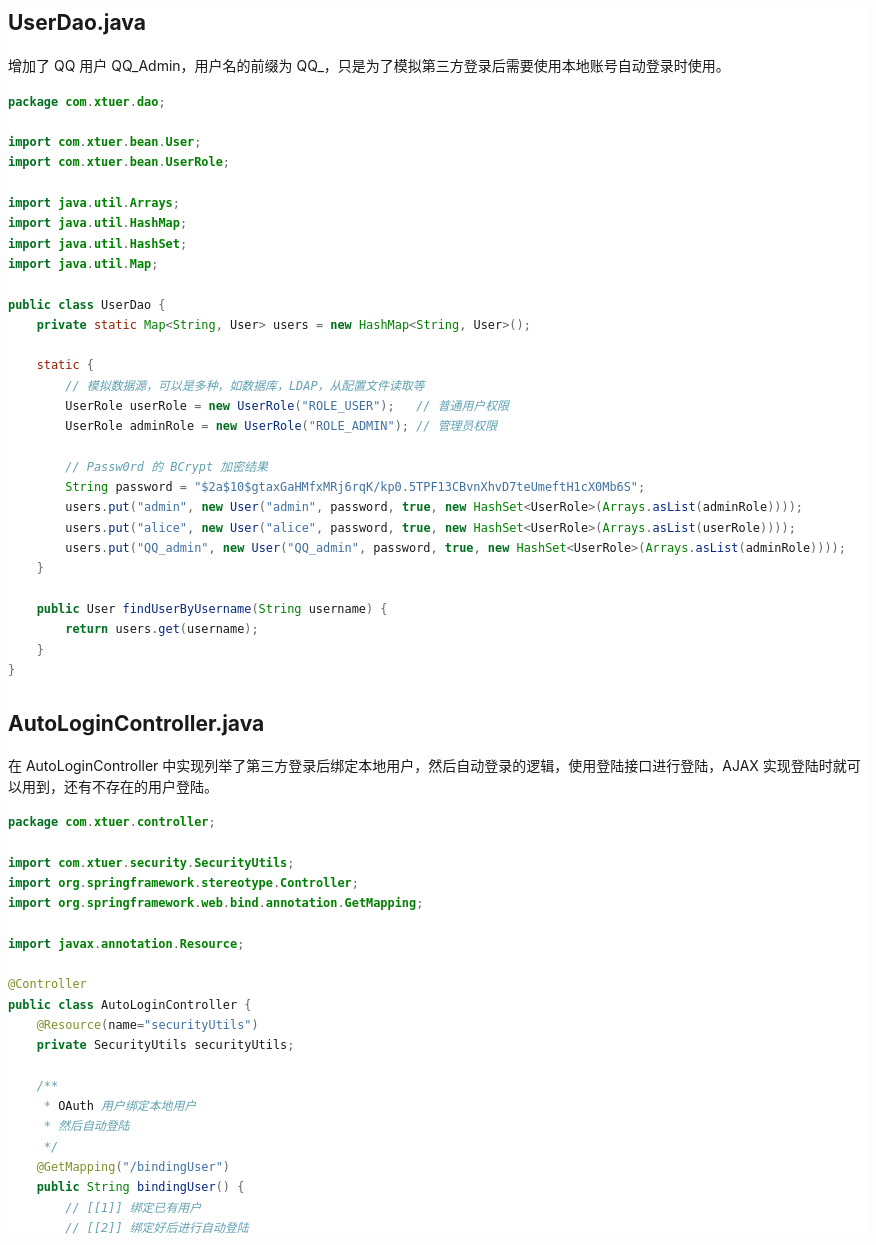 ## UserDao.java
增加了 QQ 用户 QQ_Admin，用户名的前缀为 QQ_，只是为了模拟第三方登录后需要使用本地账号自动登录时使用。

```java
package com.xtuer.dao;

import com.xtuer.bean.User;
import com.xtuer.bean.UserRole;

import java.util.Arrays;
import java.util.HashMap;
import java.util.HashSet;
import java.util.Map;

public class UserDao {
    private static Map<String, User> users = new HashMap<String, User>();

    static {
        // 模拟数据源，可以是多种，如数据库，LDAP，从配置文件读取等
        UserRole userRole = new UserRole("ROLE_USER");   // 普通用户权限
        UserRole adminRole = new UserRole("ROLE_ADMIN"); // 管理员权限

        // Passw0rd 的 BCrypt 加密结果
        String password = "$2a$10$gtaxGaHMfxMRj6rqK/kp0.5TPF13CBvnXhvD7teUmeftH1cX0Mb6S";
        users.put("admin", new User("admin", password, true, new HashSet<UserRole>(Arrays.asList(adminRole))));
        users.put("alice", new User("alice", password, true, new HashSet<UserRole>(Arrays.asList(userRole))));
        users.put("QQ_admin", new User("QQ_admin", password, true, new HashSet<UserRole>(Arrays.asList(adminRole))));
    }

    public User findUserByUsername(String username) {
        return users.get(username);
    }
}
```

## AutoLoginController.java
在 AutoLoginController 中实现列举了第三方登录后绑定本地用户，然后自动登录的逻辑，使用登陆接口进行登陆，AJAX 实现登陆时就可以用到，还有不存在的用户登陆。

```java
package com.xtuer.controller;

import com.xtuer.security.SecurityUtils;
import org.springframework.stereotype.Controller;
import org.springframework.web.bind.annotation.GetMapping;

import javax.annotation.Resource;

@Controller
public class AutoLoginController {
    @Resource(name="securityUtils")
    private SecurityUtils securityUtils;

    /**
     * OAuth 用户绑定本地用户
     * 然后自动登陆
     */
    @GetMapping("/bindingUser")
    public String bindingUser() {
        // [[1]] 绑定已有用户
        // [[2]] 绑定好后进行自动登陆
```
